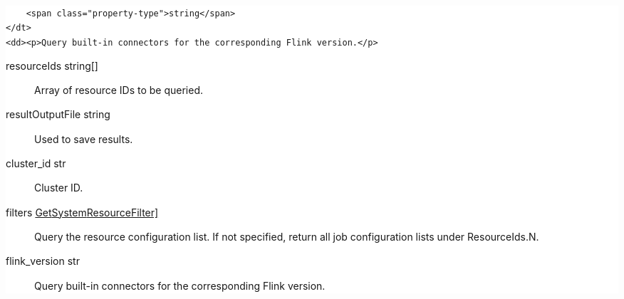         <span class="property-type">string</span>
    </dt>
    <dd><p>Query built-in connectors for the corresponding Flink version.</p>
</dd><dt class="property-optional"
            title="Optional">
        <span id="resourceids_nodejs">
<a data-swiftype-name="resource-property" data-swiftype-type="text" href="#resourceids_nodejs" style="color: inherit; text-decoration: inherit;">resource<wbr>Ids</a>
</span>
        <span class="property-indicator"></span>
        <span class="property-type">string[]</span>
    </dt>
    <dd><p>Array of resource IDs to be queried.</p>
</dd><dt class="property-optional"
            title="Optional">
        <span id="resultoutputfile_nodejs">
<a data-swiftype-name="resource-property" data-swiftype-type="text" href="#resultoutputfile_nodejs" style="color: inherit; text-decoration: inherit;">result<wbr>Output<wbr>File</a>
</span>
        <span class="property-indicator"></span>
        <span class="property-type">string</span>
    </dt>
    <dd><p>Used to save results.</p>
</dd></dl>
</pulumi-choosable>
</div>

<div>
<pulumi-choosable type="language" values="python">
<dl class="resources-properties"><dt class="property-optional"
            title="Optional">
        <span id="cluster_id_python">
<a data-swiftype-name="resource-property" data-swiftype-type="text" href="#cluster_id_python" style="color: inherit; text-decoration: inherit;">cluster_<wbr>id</a>
</span>
        <span class="property-indicator"></span>
        <span class="property-type">str</span>
    </dt>
    <dd><p>Cluster ID.</p>
</dd><dt class="property-optional"
            title="Optional">
        <span id="filters_python">
<a data-swiftype-name="resource-property" data-swiftype-type="text" href="#filters_python" style="color: inherit; text-decoration: inherit;">filters</a>
</span>
        <span class="property-indicator"></span>
        <span class="property-type"><a href="#getsystemresourcefilter">Get<wbr>System<wbr>Resource<wbr>Filter]</a></span>
    </dt>
    <dd><p>Query the resource configuration list. If not specified, return all job configuration lists under ResourceIds.N.</p>
</dd><dt class="property-optional"
            title="Optional">
        <span id="flink_version_python">
<a data-swiftype-name="resource-property" data-swiftype-type="text" href="#flink_version_python" style="color: inherit; text-decoration: inherit;">flink_<wbr>version</a>
</span>
        <span class="property-indicator"></span>
        <span class="property-type">str</span>
    </dt>
    <dd><p>Query built-in connectors for the corresponding Flink version.</p>
</dd><dt class="property-optional"
            title="Optional">
        <span id="resource_ids_python">
